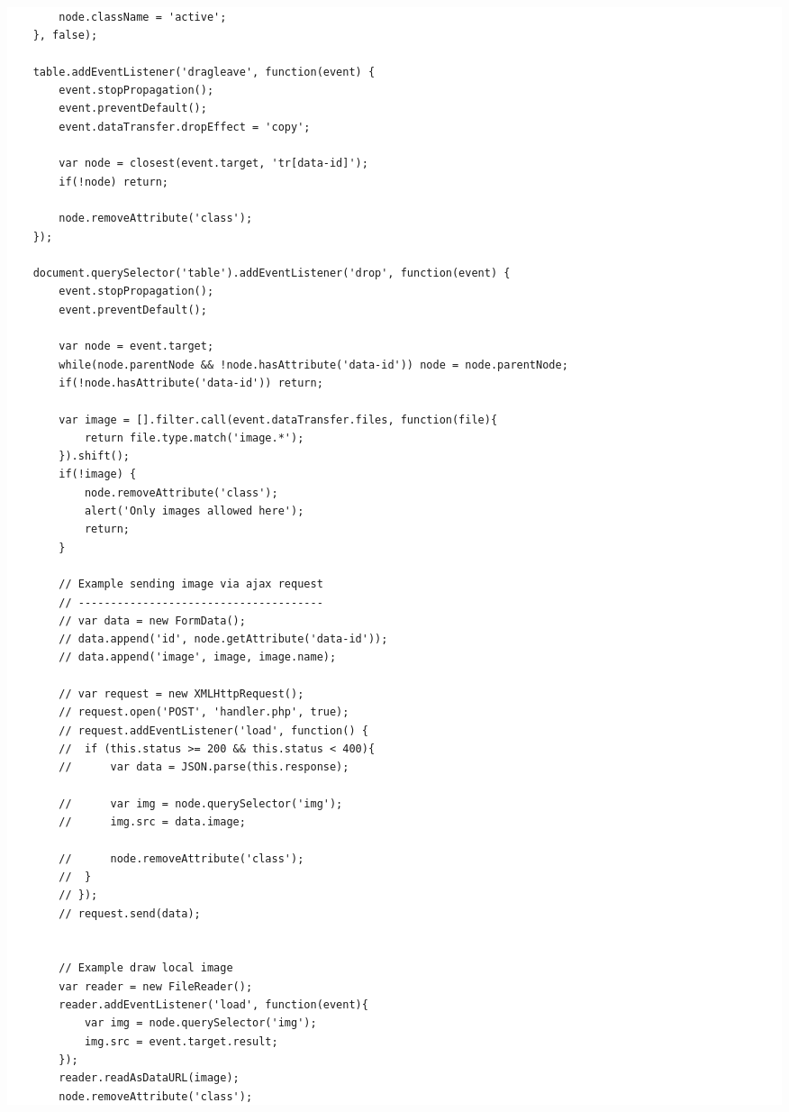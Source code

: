             node.className = 'active';
        }, false);

        table.addEventListener('dragleave', function(event) {
            event.stopPropagation();
            event.preventDefault();
            event.dataTransfer.dropEffect = 'copy';

            var node = closest(event.target, 'tr[data-id]');
            if(!node) return;

            node.removeAttribute('class');
        });

        document.querySelector('table').addEventListener('drop', function(event) {
            event.stopPropagation();
            event.preventDefault();

            var node = event.target;
            while(node.parentNode && !node.hasAttribute('data-id')) node = node.parentNode;
            if(!node.hasAttribute('data-id')) return;

            var image = [].filter.call(event.dataTransfer.files, function(file){
                return file.type.match('image.*');
            }).shift();
            if(!image) {
                node.removeAttribute('class');
                alert('Only images allowed here');
                return;
            }

            // Example sending image via ajax request
            // --------------------------------------
            // var data = new FormData();
            // data.append('id', node.getAttribute('data-id'));
            // data.append('image', image, image.name);

            // var request = new XMLHttpRequest();
            // request.open('POST', 'handler.php', true);
            // request.addEventListener('load', function() {
            //  if (this.status >= 200 && this.status < 400){
            //      var data = JSON.parse(this.response);

            //      var img = node.querySelector('img');
            //      img.src = data.image;

            //      node.removeAttribute('class');
            //  }
            // });
            // request.send(data);


            // Example draw local image
            var reader = new FileReader();
            reader.addEventListener('load', function(event){
                var img = node.querySelector('img');
                img.src = event.target.result;
            });
            reader.readAsDataURL(image);
            node.removeAttribute('class');
